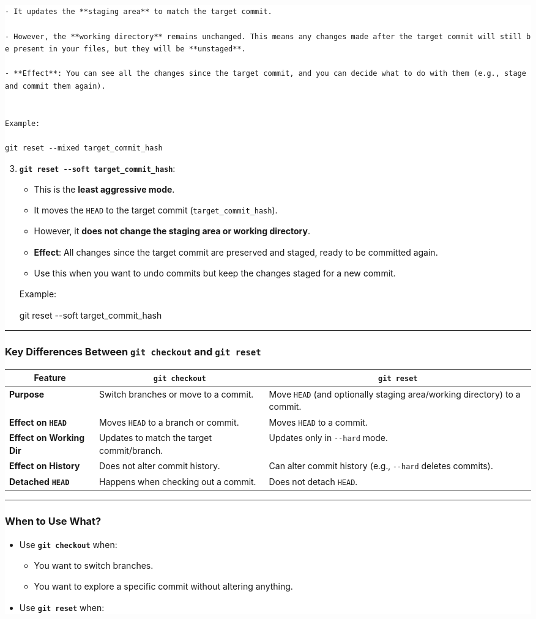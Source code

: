     - It updates the **staging area** to match the target commit.
        
    - However, the **working directory** remains unchanged. This means any changes made after the target commit will still be present in your files, but they will be **unstaged**.
        
    - **Effect**: You can see all the changes since the target commit, and you can decide what to do with them (e.g., stage and commit them again).
        
    
    Example:
    
    git reset --mixed target_commit_hash
    
3. **`git reset --soft target_commit_hash`**:
    
    - This is the **least aggressive mode**.
        
    - It moves the `HEAD` to the target commit (`target_commit_hash`).
        
    - However, it **does not change the staging area or working directory**.
        
    - **Effect**: All changes since the target commit are preserved and staged, ready to be committed again.
        
    - Use this when you want to undo commits but keep the changes staged for a new commit.
        
    
    Example:
    
    git reset --soft target_commit_hash
    

---

### **Key Differences Between `git checkout` and `git reset`**

|Feature|`git checkout`|`git reset`|
|---|---|---|
|**Purpose**|Switch branches or move to a commit.|Move `HEAD` (and optionally staging area/working directory) to a commit.|
|**Effect on `HEAD`**|Moves `HEAD` to a branch or commit.|Moves `HEAD` to a commit.|
|**Effect on Working Dir**|Updates to match the target commit/branch.|Updates only in `--hard` mode.|
|**Effect on History**|Does not alter commit history.|Can alter commit history (e.g., `--hard` deletes commits).|
|**Detached `HEAD`**|Happens when checking out a commit.|Does not detach `HEAD`.|

---

### **When to Use What?**

- Use **`git checkout`** when:
    
    - You want to switch branches.
        
    - You want to explore a specific commit without altering anything.
        
- Use **`git reset`** when:
    